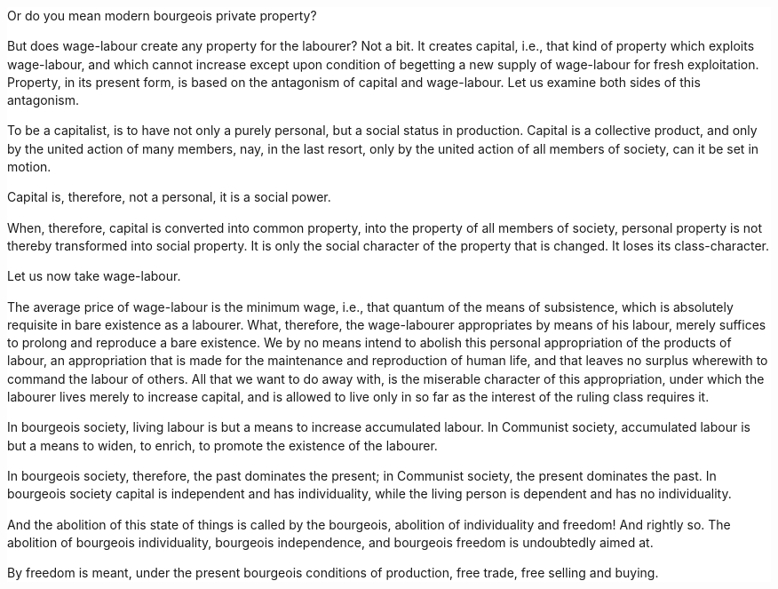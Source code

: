 Or do you mean modern bourgeois private property?

But does wage-labour create any property for the labourer?  Not
a bit.  It creates capital, i.e., that kind of property which
exploits wage-labour, and which cannot increase except upon
condition of begetting a new supply of wage-labour for fresh
exploitation.  Property, in its present form, is based on the
antagonism of capital and wage-labour.  Let us examine both sides
of this antagonism.

To be a capitalist, is to have not only a purely personal, but a
social status in production.  Capital is a collective product,
and only by the united action of many members, nay, in the last
resort, only by the united action of all members of society,
can it be set in motion.

Capital is, therefore, not a personal, it is a social power.

When, therefore, capital is converted into common property, into
the property of all members of society, personal property is not
thereby transformed into social property. It is only the social
character of the property that is changed. It loses its
class-character.

Let us now take wage-labour.

The average price of wage-labour is the minimum wage, i.e.,
that quantum of the means of subsistence, which is absolutely
requisite in bare existence as a labourer.  What, therefore, the
wage-labourer appropriates by means of his labour, merely
suffices to prolong and reproduce a bare existence.  We by no
means intend to abolish this personal appropriation of the
products of labour, an appropriation that is made for the
maintenance and reproduction of human life, and that leaves no
surplus wherewith to command the labour of others.  All that we
want to do away with, is the miserable character of this
appropriation, under which the labourer lives merely to increase
capital, and is allowed to live only in so far as the interest of
the ruling class requires it.

In bourgeois society, living labour is but a means to increase
accumulated labour.  In Communist society, accumulated labour
is but a means to widen, to enrich, to promote the existence
of the labourer.

In bourgeois society, therefore, the past dominates the present;
in Communist society, the present dominates the past.  In
bourgeois society capital is independent and has individuality,
while the living person is dependent and has no individuality.

And the abolition of this state of things is called by the
bourgeois, abolition of individuality and freedom! And rightly
so. The abolition of bourgeois individuality, bourgeois
independence, and bourgeois freedom is undoubtedly aimed at.

By freedom is meant, under the present bourgeois conditions of
production, free trade, free selling and buying.
